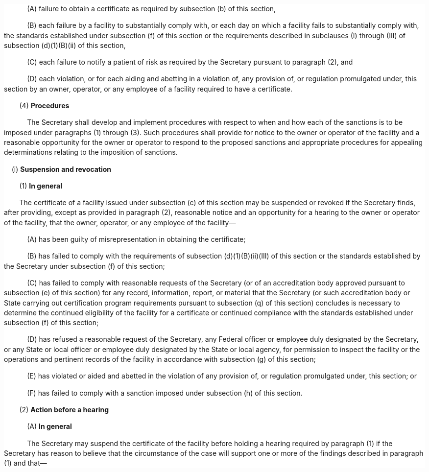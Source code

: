             (A) failure to obtain a certificate as required by subsection (b) of this section,

            (B) each failure by a facility to substantially comply with, or each day on which a facility fails to substantially comply with, the standards established under subsection (f) of this section or the requirements described in subclauses (I) through (III) of subsection (d)(1)(B)(ii) of this section,

            (C) each failure to notify a patient of risk as required by the Secretary pursuant to paragraph (2), and

            (D) each violation, or for each aiding and abetting in a violation of, any provision of, or regulation promulgated under, this section by an owner, operator, or any employee of a facility required to have a certificate.

        (4) __Procedures__ 

            The Secretary shall develop and implement procedures with respect to when and how each of the sanctions is to be imposed under paragraphs (1) through (3). Such procedures shall provide for notice to the owner or operator of the facility and a reasonable opportunity for the owner or operator to respond to the proposed sanctions and appropriate procedures for appealing determinations relating to the imposition of sanctions.

    (i) __Suspension and revocation__ 

        (1) __In general__ 

        The certificate of a facility issued under subsection (c) of this section may be suspended or revoked if the Secretary finds, after providing, except as provided in paragraph (2), reasonable notice and an opportunity for a hearing to the owner or operator of the facility, that the owner, operator, or any employee of the facility—

            (A) has been guilty of misrepresentation in obtaining the certificate;

            (B) has failed to comply with the requirements of subsection (d)(1)(B)(ii)(III) of this section or the standards established by the Secretary under subsection (f) of this section;

            (C) has failed to comply with reasonable requests of the Secretary (or of an accreditation body approved pursuant to subsection (e) of this section) for any record, information, report, or material that the Secretary (or such accreditation body or State carrying out certification program requirements pursuant to subsection (q) of this section) concludes is necessary to determine the continued eligibility of the facility for a certificate or continued compliance with the standards established under subsection (f) of this section;

            (D) has refused a reasonable request of the Secretary, any Federal officer or employee duly designated by the Secretary, or any State or local officer or employee duly designated by the State or local agency, for permission to inspect the facility or the operations and pertinent records of the facility in accordance with subsection (g) of this section;

            (E) has violated or aided and abetted in the violation of any provision of, or regulation promulgated under, this section; or

            (F) has failed to comply with a sanction imposed under subsection (h) of this section.

        (2) __Action before a hearing__ 

            (A) __In general__ 

            The Secretary may suspend the certificate of the facility before holding a hearing required by paragraph (1) if the Secretary has reason to believe that the circumstance of the case will support one or more of the findings described in paragraph (1) and that—
